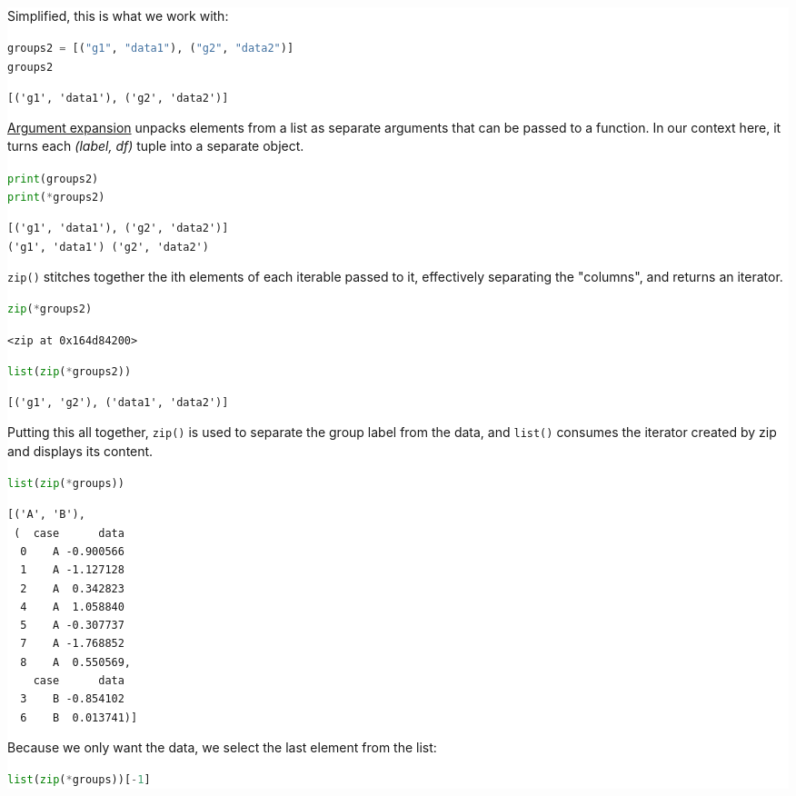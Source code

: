 Simplified, this is what we work with:

``` python
groups2 = [("g1", "data1"), ("g2", "data2")]
groups2
```

    [('g1', 'data1'), ('g2', 'data2')]

[Argument expansion](https://docs.python.org/3/tutorial/controlflow.html#unpacking-argument-lists) unpacks elements from a list as separate arguments that can be passed to a function. In our context here, it turns each *(label, df)* tuple into a separate object.

``` python
print(groups2)
print(*groups2)
```

    [('g1', 'data1'), ('g2', 'data2')]
    ('g1', 'data1') ('g2', 'data2')

`zip()` stitches together the ith elements of each iterable passed to it, effectively separating the "columns", and returns an iterator.

``` python
zip(*groups2)
```

    <zip at 0x164d84200>

``` python
list(zip(*groups2))
```

    [('g1', 'g2'), ('data1', 'data2')]

Putting this all together, `zip()` is used to separate the group label from the data, and `list()` consumes the iterator created by zip and displays its content.

``` python
list(zip(*groups))
```

    [('A', 'B'),
     (  case      data
      0    A -0.900566
      1    A -1.127128
      2    A  0.342823
      4    A  1.058840
      5    A -0.307737
      7    A -1.768852
      8    A  0.550569,
        case      data
      3    B -0.854102
      6    B  0.013741)]

Because we only want the data, we select the last element from the list:

``` python
list(zip(*groups))[-1]
```
